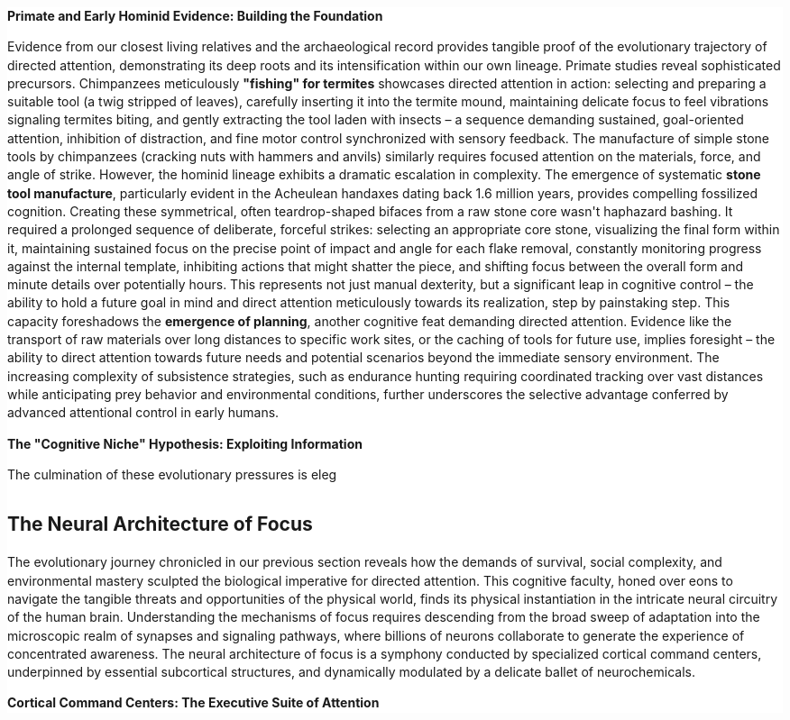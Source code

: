 **Primate and Early Hominid Evidence: Building the Foundation**

Evidence from our closest living relatives and the archaeological record provides tangible proof of the evolutionary trajectory of directed attention, demonstrating its deep roots and its intensification within our own lineage. Primate studies reveal sophisticated precursors. Chimpanzees meticulously **"fishing" for termites** showcases directed attention in action: selecting and preparing a suitable tool (a twig stripped of leaves), carefully inserting it into the termite mound, maintaining delicate focus to feel vibrations signaling termites biting, and gently extracting the tool laden with insects – a sequence demanding sustained, goal-oriented attention, inhibition of distraction, and fine motor control synchronized with sensory feedback. The manufacture of simple stone tools by chimpanzees (cracking nuts with hammers and anvils) similarly requires focused attention on the materials, force, and angle of strike. However, the hominid lineage exhibits a dramatic escalation in complexity. The emergence of systematic **stone tool manufacture**, particularly evident in the Acheulean handaxes dating back 1.6 million years, provides compelling fossilized cognition. Creating these symmetrical, often teardrop-shaped bifaces from a raw stone core wasn't haphazard bashing. It required a prolonged sequence of deliberate, forceful strikes: selecting an appropriate core stone, visualizing the final form within it, maintaining sustained focus on the precise point of impact and angle for each flake removal, constantly monitoring progress against the internal template, inhibiting actions that might shatter the piece, and shifting focus between the overall form and minute details over potentially hours. This represents not just manual dexterity, but a significant leap in cognitive control – the ability to hold a future goal in mind and direct attention meticulously towards its realization, step by painstaking step. This capacity foreshadows the **emergence of planning**, another cognitive feat demanding directed attention. Evidence like the transport of raw materials over long distances to specific work sites, or the caching of tools for future use, implies foresight – the ability to direct attention towards future needs and potential scenarios beyond the immediate sensory environment. The increasing complexity of subsistence strategies, such as endurance hunting requiring coordinated tracking over vast distances while anticipating prey behavior and environmental conditions, further underscores the selective advantage conferred by advanced attentional control in early humans.

**The "Cognitive Niche" Hypothesis: Exploiting Information**

The culmination of these evolutionary pressures is eleg

## The Neural Architecture of Focus

The evolutionary journey chronicled in our previous section reveals how the demands of survival, social complexity, and environmental mastery sculpted the biological imperative for directed attention. This cognitive faculty, honed over eons to navigate the tangible threats and opportunities of the physical world, finds its physical instantiation in the intricate neural circuitry of the human brain. Understanding the mechanisms of focus requires descending from the broad sweep of adaptation into the microscopic realm of synapses and signaling pathways, where billions of neurons collaborate to generate the experience of concentrated awareness. The neural architecture of focus is a symphony conducted by specialized cortical command centers, underpinned by essential subcortical structures, and dynamically modulated by a delicate ballet of neurochemicals.

**Cortical Command Centers: The Executive Suite of Attention**
